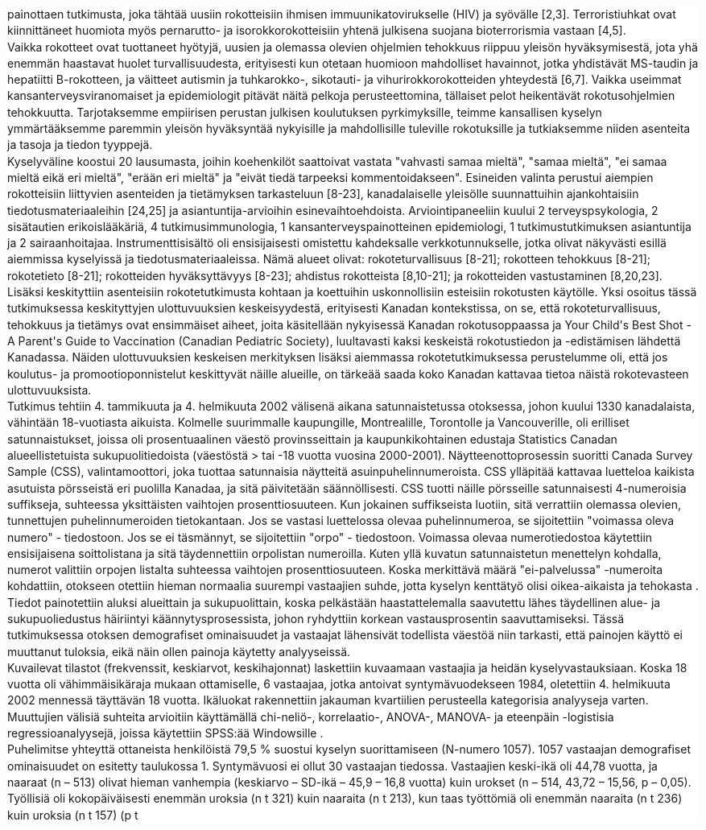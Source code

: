 painottaen tutkimusta, joka tähtää uusiin rokotteisiin ihmisen immuunikatovirukselle (HIV) ja syövälle [2,3]. Terroristiuhkat ovat kiinnittäneet huomiota myös pernarutto- ja isorokkorokotteisiin yhtenä julkisena suojana bioterrorismia vastaan [4,5].<br/>Vaikka rokotteet ovat tuottaneet hyötyjä, uusien ja olemassa olevien ohjelmien tehokkuus riippuu yleisön hyväksymisestä, jota yhä enemmän haastavat huolet turvallisuudesta, erityisesti kun otetaan huomioon mahdolliset havainnot, jotka yhdistävät MS-taudin ja hepatiitti B-rokotteen, ja väitteet autismin ja tuhkarokko-, sikotauti- ja vihurirokkorokotteiden yhteydestä [6,7]. Vaikka useimmat kansanterveysviranomaiset ja epidemiologit pitävät näitä pelkoja perusteettomina, tällaiset pelot heikentävät rokotusohjelmien tehokkuutta. Tarjotaksemme empiirisen perustan julkisen koulutuksen pyrkimyksille, teimme kansallisen kyselyn ymmärtääksemme paremmin yleisön hyväksyntää nykyisille ja mahdollisille tuleville rokotuksille ja tutkiaksemme niiden asenteita ja tasoja ja tiedon tyyppejä.<br/>Kyselyväline koostui 20 lausumasta, joihin koehenkilöt saattoivat vastata "vahvasti samaa mieltä", "samaa mieltä", "ei samaa mieltä eikä eri mieltä", "erään eri mieltä" ja "eivät tiedä tarpeeksi kommentoidakseen". Esineiden valinta perustui aiempien rokotteisiin liittyvien asenteiden ja tietämyksen tarkasteluun [8-23], kanadalaiselle yleisölle suunnattuihin ajankohtaisiin tiedotusmateriaaleihin [24,25] ja asiantuntija-arvioihin esinevaihtoehdoista. Arviointipaneeliin kuului 2 terveyspsykologia, 2 sisätautien erikoislääkäriä, 4 tutkimusimmunologia, 1 kansanterveyspainotteinen epidemiologi, 1 tutkimustutkimuksen asiantuntija ja 2 sairaanhoitajaa. Instrumenttisisältö oli ensisijaisesti omistettu kahdeksalle verkkotunnukselle, jotka olivat näkyvästi esillä aiemmissa kyselyissä ja tiedotusmateriaaleissa. Nämä alueet olivat: rokoteturvallisuus [8-21]; rokotteen tehokkuus [8-21]; rokotetieto [8-21]; rokotteiden hyväksyttävyys [8-23]; ahdistus rokotteista [8,10-21]; ja rokotteiden vastustaminen [8,20,23]. Lisäksi keskityttiin asenteisiin rokotetutkimusta kohtaan ja koettuihin uskonnollisiin esteisiin rokotusten käytölle. Yksi osoitus tässä tutkimuksessa keskityttyjen ulottuvuuksien keskeisyydestä, erityisesti Kanadan kontekstissa, on se, että rokoteturvallisuus, tehokkuus ja tietämys ovat ensimmäiset aiheet, joita käsitellään nykyisessä Kanadan rokotusoppaassa ja Your Child's Best Shot - A Parent's Guide to Vaccination (Canadian Pediatric Society), luultavasti kaksi keskeistä rokotustiedon ja -edistämisen lähdettä Kanadassa. Näiden ulottuvuuksien keskeisen merkityksen lisäksi aiemmassa rokotetutkimuksessa perustelumme oli, että jos koulutus- ja promootioponnistelut keskittyvät näille alueille, on tärkeää saada koko Kanadan kattavaa tietoa näistä rokotevasteen ulottuvuuksista.<br/>Tutkimus tehtiin 4. tammikuuta ja 4. helmikuuta 2002 välisenä aikana satunnaistetussa otoksessa, johon kuului 1330 kanadalaista, vähintään 18-vuotiasta aikuista. Kolmelle suurimmalle kaupungille, Montrealille, Torontolle ja Vancouverille, oli erilliset satunnaistukset, joissa oli prosentuaalinen väestö provinsseittain ja kaupunkikohtainen edustaja Statistics Canadan alueellistetuista sukupuolitiedoista (väestöstä > tai -18 vuotta vuosina 2000-2001). Näytteenottoprosessin suoritti Canada Survey Sample (CSS), valintamoottori, joka tuottaa satunnaisia näytteitä asuinpuhelinnumeroista. CSS ylläpitää kattavaa luetteloa kaikista asutuista pörsseistä eri puolilla Kanadaa, ja sitä päivitetään säännöllisesti. CSS tuotti näille pörsseille satunnaisesti 4-numeroisia suffikseja, suhteessa yksittäisten vaihtojen prosenttiosuuteen. Kun jokainen suffikseista luotiin, sitä verrattiin olemassa olevien, tunnettujen puhelinnumeroiden tietokantaan. Jos se vastasi luettelossa olevaa puhelinnumeroa, se sijoitettiin "voimassa oleva numero" - tiedostoon. Jos se ei täsmännyt, se sijoitettiin "orpo" - tiedostoon. Voimassa olevaa numerotiedostoa käytettiin ensisijaisena soittolistana ja sitä täydennettiin orpolistan numeroilla. Kuten yllä kuvatun satunnaistetun menettelyn kohdalla, numerot valittiin orpojen listalta suhteessa vaihtojen prosenttiosuuteen. Koska merkittävä määrä "ei-palvelussa" -numeroita kohdattiin, otokseen otettiin hieman normaalia suurempi vastaajien suhde, jotta kyselyn kenttätyö olisi oikea-aikaista ja tehokasta .<br/>Tiedot painotettiin aluksi alueittain ja sukupuolittain, koska pelkästään haastattelemalla saavutettu lähes täydellinen alue- ja sukupuoliedustus häiriintyi käännytysprosessista, johon ryhdyttiin korkean vastausprosentin saavuttamiseksi. Tässä tutkimuksessa otoksen demografiset ominaisuudet ja vastaajat lähensivät todellista väestöä niin tarkasti, että painojen käyttö ei muuttanut tuloksia, eikä näin ollen painoja käytetty analyyseissä.<br/>Kuvailevat tilastot (frekvenssit, keskiarvot, keskihajonnat) laskettiin kuvaamaan vastaajia ja heidän kyselyvastauksiaan. Koska 18 vuotta oli vähimmäisikäraja mukaan ottamiselle, 6 vastaajaa, jotka antoivat syntymävuodekseen 1984, oletettiin 4. helmikuuta 2002 mennessä täyttävän 18 vuotta. Ikäluokat rakennettiin jakauman kvartiilien perusteella kategorisia analyyseja varten. Muuttujien välisiä suhteita arvioitiin käyttämällä chi-neliö-, korrelaatio-, ANOVA-, MANOVA- ja eteenpäin -logistisia regressioanalyysejä, joissa käytettiin SPSS:ää Windowsille .<br/>Puhelimitse yhteyttä ottaneista henkilöistä 79,5 % suostui kyselyn suorittamiseen (N-numero 1057). 1057 vastaajan demografiset ominaisuudet on esitetty taulukossa 1. Syntymävuosi ei ollut 30 vastaajan tiedossa. Vastaajien keski-ikä oli 44,78 vuotta, ja naaraat (n – 513) olivat hieman vanhempia (keskiarvo – SD-ikä – 45,9 – 16,8 vuotta) kuin urokset (n – 514, 43,72 – 15,56, p – 0,05). Työllisiä oli kokopäiväisesti enemmän uroksia (n t 321) kuin naaraita (n t 213), kun taas työttömiä oli enemmän naaraita (n t 236) kuin uroksia (n t 157) (p t